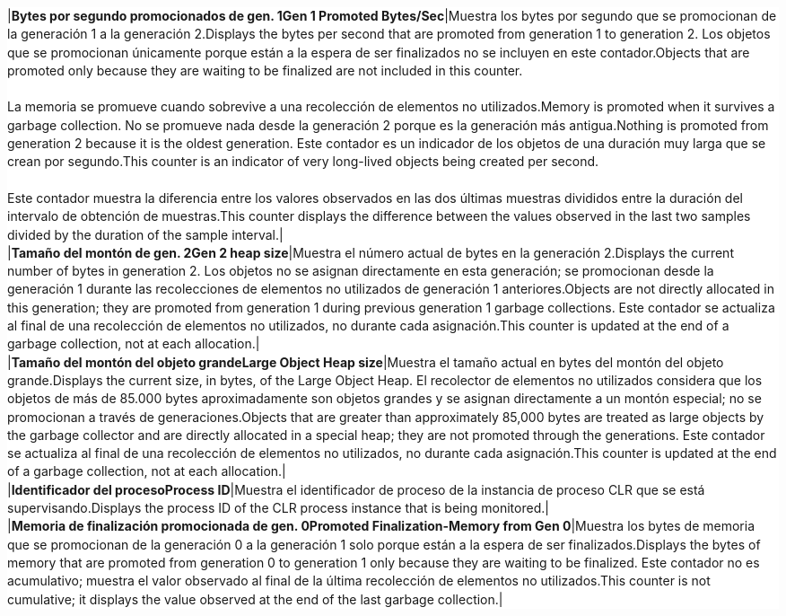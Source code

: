 |<span data-ttu-id="d92cf-361">**Bytes por segundo promocionados de gen. 1**</span><span class="sxs-lookup"><span data-stu-id="d92cf-361">**Gen 1 Promoted Bytes/Sec**</span></span>|<span data-ttu-id="d92cf-362">Muestra los bytes por segundo que se promocionan de la generación 1 a la generación 2.</span><span class="sxs-lookup"><span data-stu-id="d92cf-362">Displays the bytes per second that are promoted from generation 1 to generation 2.</span></span> <span data-ttu-id="d92cf-363">Los objetos que se promocionan únicamente porque están a la espera de ser finalizados no se incluyen en este contador.</span><span class="sxs-lookup"><span data-stu-id="d92cf-363">Objects that are promoted only because they are waiting to be finalized are not included in this counter.</span></span><br /><br /> <span data-ttu-id="d92cf-364">La memoria se promueve cuando sobrevive a una recolección de elementos no utilizados.</span><span class="sxs-lookup"><span data-stu-id="d92cf-364">Memory is promoted when it survives a garbage collection.</span></span> <span data-ttu-id="d92cf-365">No se promueve nada desde la generación 2 porque es la generación más antigua.</span><span class="sxs-lookup"><span data-stu-id="d92cf-365">Nothing is promoted from generation 2 because it is the oldest generation.</span></span> <span data-ttu-id="d92cf-366">Este contador es un indicador de los objetos de una duración muy larga que se crean por segundo.</span><span class="sxs-lookup"><span data-stu-id="d92cf-366">This counter is an indicator of very long-lived objects being created per second.</span></span><br /><br /> <span data-ttu-id="d92cf-367">Este contador muestra la diferencia entre los valores observados en las dos últimas muestras divididos entre la duración del intervalo de obtención de muestras.</span><span class="sxs-lookup"><span data-stu-id="d92cf-367">This counter displays the difference between the values observed in the last two samples divided by the duration of the sample interval.</span></span>|  
|<span data-ttu-id="d92cf-368">**Tamaño del montón de gen. 2**</span><span class="sxs-lookup"><span data-stu-id="d92cf-368">**Gen 2 heap size**</span></span>|<span data-ttu-id="d92cf-369">Muestra el número actual de bytes en la generación 2.</span><span class="sxs-lookup"><span data-stu-id="d92cf-369">Displays the current number of bytes in generation 2.</span></span> <span data-ttu-id="d92cf-370">Los objetos no se asignan directamente en esta generación; se promocionan desde la generación 1 durante las recolecciones de elementos no utilizados de generación 1 anteriores.</span><span class="sxs-lookup"><span data-stu-id="d92cf-370">Objects are not directly allocated in this generation; they are promoted from generation 1 during previous generation 1 garbage collections.</span></span> <span data-ttu-id="d92cf-371">Este contador se actualiza al final de una recolección de elementos no utilizados, no durante cada asignación.</span><span class="sxs-lookup"><span data-stu-id="d92cf-371">This counter is updated at the end of a garbage collection, not at each allocation.</span></span>|  
|<span data-ttu-id="d92cf-372">**Tamaño del montón del objeto grande**</span><span class="sxs-lookup"><span data-stu-id="d92cf-372">**Large Object Heap size**</span></span>|<span data-ttu-id="d92cf-373">Muestra el tamaño actual en bytes del montón del objeto grande.</span><span class="sxs-lookup"><span data-stu-id="d92cf-373">Displays the current size, in bytes, of the Large Object Heap.</span></span> <span data-ttu-id="d92cf-374">El recolector de elementos no utilizados considera que los objetos de más de 85.000 bytes aproximadamente son objetos grandes y se asignan directamente a un montón especial; no se promocionan a través de generaciones.</span><span class="sxs-lookup"><span data-stu-id="d92cf-374">Objects that are greater than approximately 85,000 bytes are treated as large objects by the garbage collector and are directly allocated in a special heap; they are not promoted through the generations.</span></span> <span data-ttu-id="d92cf-375">Este contador se actualiza al final de una recolección de elementos no utilizados, no durante cada asignación.</span><span class="sxs-lookup"><span data-stu-id="d92cf-375">This counter is updated at the end of a garbage collection, not at each allocation.</span></span>|  
|<span data-ttu-id="d92cf-376">**Identificador del proceso**</span><span class="sxs-lookup"><span data-stu-id="d92cf-376">**Process ID**</span></span>|<span data-ttu-id="d92cf-377">Muestra el identificador de proceso de la instancia de proceso CLR que se está supervisando.</span><span class="sxs-lookup"><span data-stu-id="d92cf-377">Displays the process ID of the CLR process instance that is being monitored.</span></span>|  
|<span data-ttu-id="d92cf-378">**Memoria de finalización promocionada de gen. 0**</span><span class="sxs-lookup"><span data-stu-id="d92cf-378">**Promoted Finalization-Memory from Gen 0**</span></span>|<span data-ttu-id="d92cf-379">Muestra los bytes de memoria que se promocionan de la generación 0 a la generación 1 solo porque están a la espera de ser finalizados.</span><span class="sxs-lookup"><span data-stu-id="d92cf-379">Displays the bytes of memory that are promoted from generation 0 to generation 1 only because they are waiting to be finalized.</span></span> <span data-ttu-id="d92cf-380">Este contador no es acumulativo; muestra el valor observado al final de la última recolección de elementos no utilizados.</span><span class="sxs-lookup"><span data-stu-id="d92cf-380">This counter is not cumulative; it displays the value observed at the end of the last garbage collection.</span></span>|  